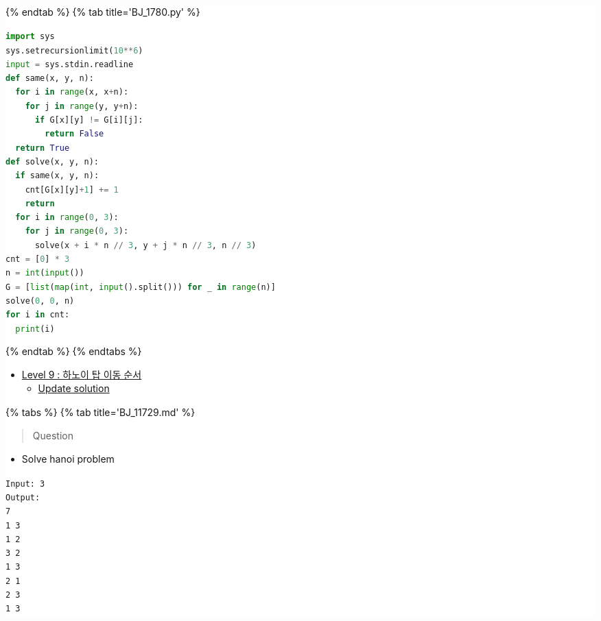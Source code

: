 {% endtab %}
{% tab title='BJ_1780.py' %}

```py
import sys
sys.setrecursionlimit(10**6)
input = sys.stdin.readline
def same(x, y, n):
  for i in range(x, x+n):
    for j in range(y, y+n):
      if G[x][y] != G[i][j]:
        return False
  return True
def solve(x, y, n):
  if same(x, y, n):
    cnt[G[x][y]+1] += 1
    return
  for i in range(0, 3):
    for j in range(0, 3):
      solve(x + i * n // 3, y + j * n // 3, n // 3)
cnt = [0] * 3
n = int(input())
G = [list(map(int, input().split())) for _ in range(n)]
solve(0, 0, n)
for i in cnt:
  print(i)
```

{% endtab %}
{% endtabs %}

* [Level 9 : 하노이 탑 이동 순서](http://acmicpc.net/problem/11729)
  * [Update solution](https://github.com/seanhwangg/algorithm/edit/main/method/divide-concur/recursion/BJ_11729.md)

{% tabs %}
{% tab title='BJ_11729.md' %}

> Question

* Solve hanoi problem

```txt
Input: 3
Output:
7
1 3
1 2
3 2
1 3
2 1
2 3
1 3
```


[//]: # (BJ_1179)